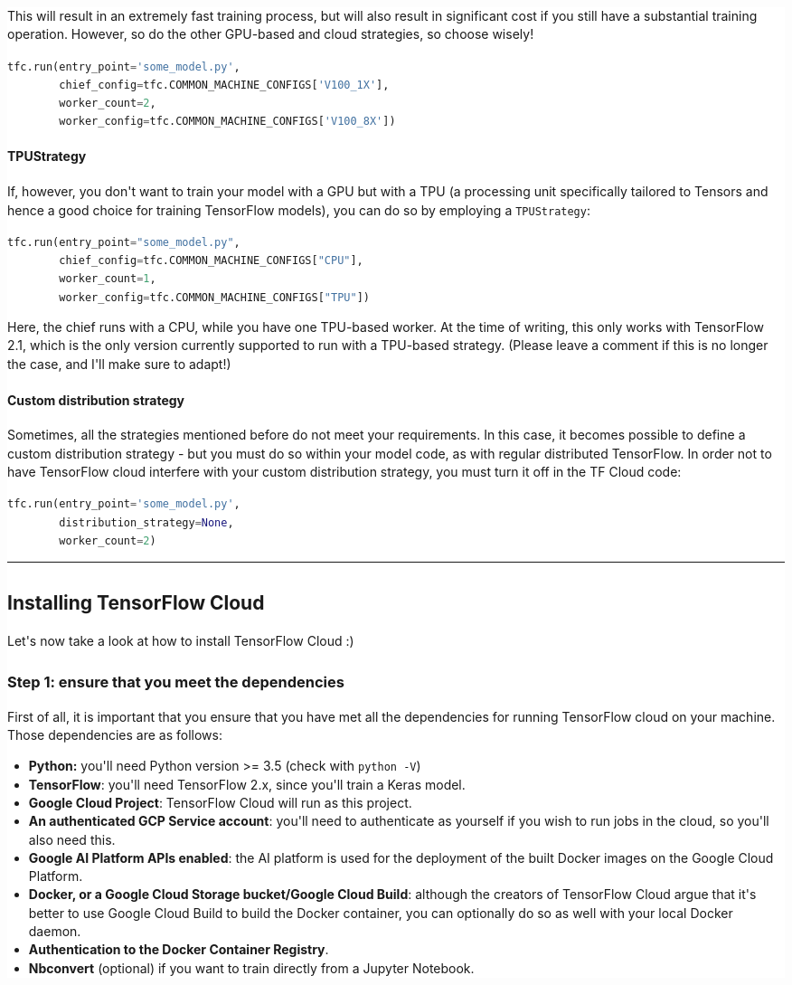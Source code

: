 This will result in an extremely fast training process, but will also result in significant cost if you still have a substantial training operation. However, so do the other GPU-based and cloud strategies, so choose wisely!

```python
tfc.run(entry_point='some_model.py',
        chief_config=tfc.COMMON_MACHINE_CONFIGS['V100_1X'],
        worker_count=2,
        worker_config=tfc.COMMON_MACHINE_CONFIGS['V100_8X'])
```

#### TPUStrategy

If, however, you don't want to train your model with a GPU but with a TPU (a processing unit specifically tailored to Tensors and hence a good choice for training TensorFlow models), you can do so by employing a `TPUStrategy`:

```python
tfc.run(entry_point="some_model.py",
        chief_config=tfc.COMMON_MACHINE_CONFIGS["CPU"],
        worker_count=1,
        worker_config=tfc.COMMON_MACHINE_CONFIGS["TPU"])
```

Here, the chief runs with a CPU, while you have one TPU-based worker. At the time of writing, this only works with TensorFlow 2.1, which is the only version currently supported to run with a TPU-based strategy. (Please leave a comment if this is no longer the case, and I'll make sure to adapt!)

#### Custom distribution strategy

Sometimes, all the strategies mentioned before do not meet your requirements. In this case, it becomes possible to define a custom distribution strategy - but you must do so within your model code, as with regular distributed TensorFlow. In order not to have TensorFlow cloud interfere with your custom distribution strategy, you must turn it off in the TF Cloud code:

```python
tfc.run(entry_point='some_model.py',
        distribution_strategy=None,
        worker_count=2)
```

* * *

## Installing TensorFlow Cloud

Let's now take a look at how to install TensorFlow Cloud :)

### Step 1: ensure that you meet the dependencies

First of all, it is important that you ensure that you have met all the dependencies for running TensorFlow cloud on your machine. Those dependencies are as follows:

- **Python:** you'll need Python version >= 3.5 (check with `python -V`)
- **TensorFlow**: you'll need TensorFlow 2.x, since you'll train a Keras model.
- **Google Cloud Project**: TensorFlow Cloud will run as this project.
- **An authenticated GCP Service account**: you'll need to authenticate as yourself if you wish to run jobs in the cloud, so you'll also need this.
- **Google AI Platform APIs enabled**: the AI platform is used for the deployment of the built Docker images on the Google Cloud Platform.
- **Docker, or a Google Cloud Storage bucket/Google Cloud Build**: although the creators of TensorFlow Cloud argue that it's better to use Google Cloud Build to build the Docker container, you can optionally do so as well with your local Docker daemon.
- **Authentication to the Docker Container Registry**.
- **Nbconvert** (optional) if you want to train directly from a Jupyter Notebook.
